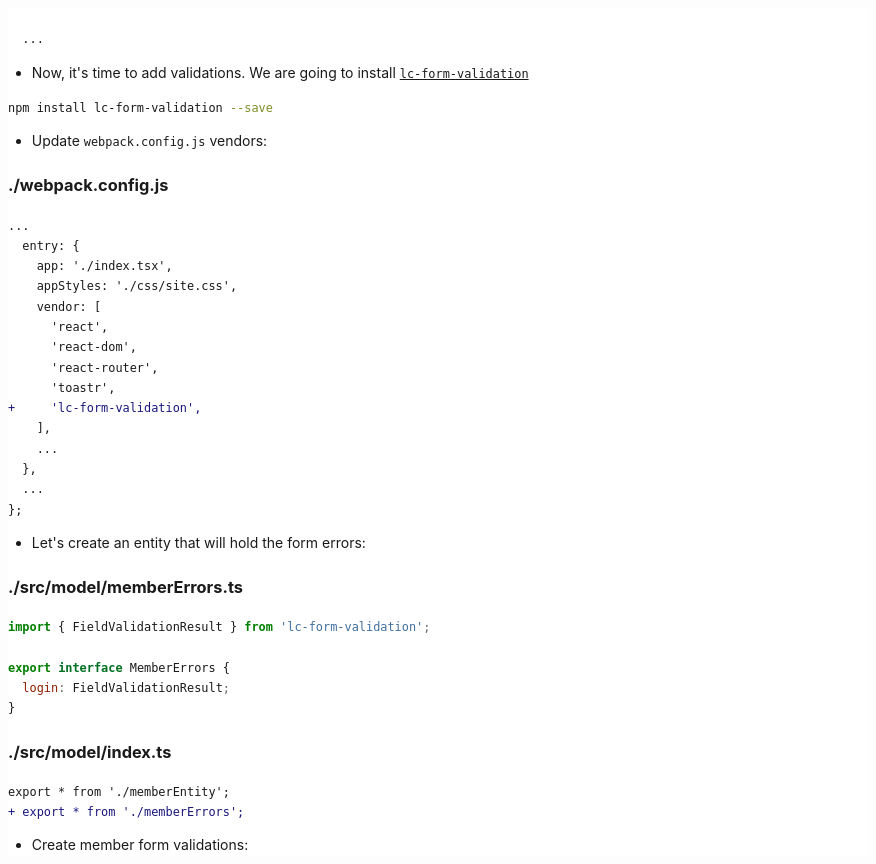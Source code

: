 ```diff

  ...

```

- Now, it's time to add validations. We are going to install [`lc-form-validation`](https://github.com/Lemoncode/lcFormValidation)

```bash
npm install lc-form-validation --save
```

- Update `webpack.config.js` vendors:

### ./webpack.config.js
```diff
...
  entry: {
    app: './index.tsx',
    appStyles: './css/site.css',
    vendor: [
      'react',
      'react-dom',
      'react-router',
      'toastr',
+     'lc-form-validation',
    ],
    ...
  },
  ...
};

```

- Let's create an entity that will hold the form errors:

### ./src/model/memberErrors.ts
```javascript
import { FieldValidationResult } from 'lc-form-validation';

export interface MemberErrors {
  login: FieldValidationResult;
}

```

### ./src/model/index.ts
```diff
export * from './memberEntity';
+ export * from './memberErrors';

```

- Create member form validations:
